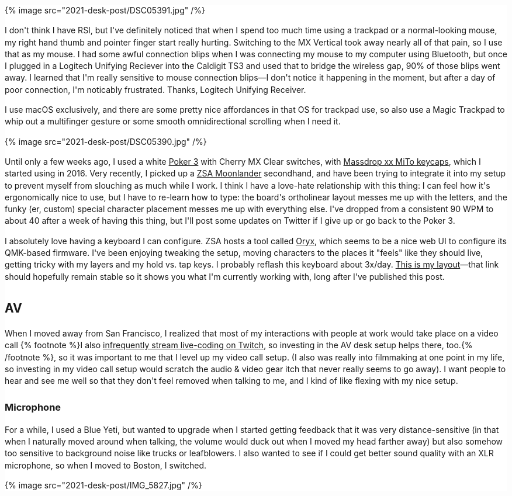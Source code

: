 {% image src="2021-desk-post/DSC05391.jpg" /%}

I don't think I have RSI, but I've definitely noticed that when I spend too much time using a trackpad or a normal-looking mouse, my right hand thumb and pointer finger start really hurting. Switching to the MX Vertical took away nearly all of that pain, so I use that as my mouse. I had some awful connection blips when I was connecting my mouse to my computer using Bluetooth, but once I plugged in a Logitech Unifying Reciever into the Caldigit TS3 and used that to bridge the wireless gap, 90% of those blips went away. I learned that I'm really sensitive to mouse connection blips—I don't notice it happening in the moment, but after a day of poor connection, I'm noticably frustrated. Thanks, Logitech Unifying Receiver.

I use macOS exclusively, and there are some pretty nice affordances in that OS for trackpad use, so also use a Magic Trackpad to whip out a multifinger gesture or some smooth omnidirectional scrolling when I need it.

{% image src="2021-desk-post/DSC05390.jpg" /%}

Until only a few weeks ago, I used a white [Poker 3](https://drop.com/buy/vortex-poker-iii-compact-keyboard) with Cherry MX Clear switches, with [Massdrop xx MiTo keycaps](https://drop.com/buy/massdrop-x-mito-canvas-xda-custom-keycap-set), which I started using in 2016. Very recently, I picked up a [ZSA Moonlander](https://www.zsa.io/moonlander/) secondhand, and have been trying to integrate it into my setup to prevent myself from slouching as much while I work. I think I have a love-hate relationship with this thing: I can feel how it's ergonomically nice to use, but I have to re-learn how to type: the board's ortholinear layout messes me up with the letters, and the funky (er, custom) special character placement messes me up with everything else. I've dropped from a consistent 90 WPM to about 40 after a week of having this thing, but I'll post some updates on Twitter if I give up or go back to the Poker 3.

I absolutely love having a keyboard I can configure. ZSA hosts a tool called [Oryx](https://configure.zsa.io), which seems to be a nice web UI to configure its QMK-based firmware. I've been enjoying tweaking the setup, moving characters to the places it "feels" like they should live, getting tricky with my layers and my hold vs. tap keys. I probably reflash this keyboard about 3x/day. [This is my layout](https://configure.zsa.io/moonlander/layouts/AbLb0/latest/0)—that link should hopefully remain stable so it shows you what I'm currently working with, long after I've published this post.

## AV

When I moved away from San Francisco, I realized that most of my interactions with people at work would take place on a video call {% footnote %}I also [infrequently stream live-coding on Twitch](https://twitch.tv/jameslittle230), so investing in the AV desk setup helps there, too.{% /footnote %}, so it was important to me that I level up my video call setup. (I also was really into filmmaking at one point in my life, so investing in my video call setup would scratch the audio & video gear itch that never really seems to go away). I want people to hear and see me well so that they don't feel removed when talking to me, and I kind of like flexing with my nice setup.

### Microphone

For a while, I used a Blue Yeti, but wanted to upgrade when I started getting feedback that it was very distance-sensitive (in that when I naturally moved around when talking, the volume would duck out when I moved my head farther away) but also somehow too sensitive to background noise like trucks or leafblowers. I also wanted to see if I could get better sound quality with an XLR microphone, so when I moved to Boston, I switched.

{% image src="2021-desk-post/IMG_5827.jpg" /%}
